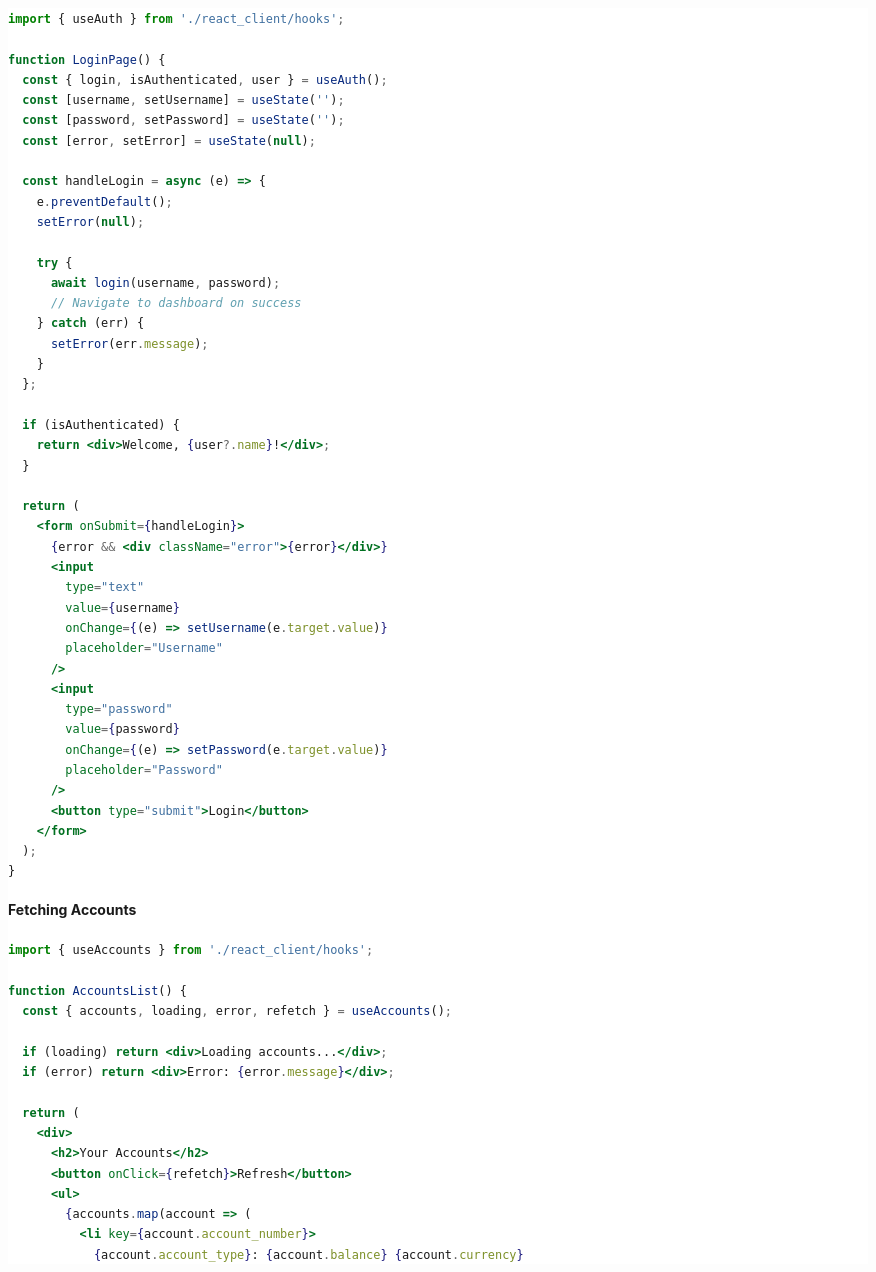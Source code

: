 ```jsx
import { useAuth } from './react_client/hooks';

function LoginPage() {
  const { login, isAuthenticated, user } = useAuth();
  const [username, setUsername] = useState('');
  const [password, setPassword] = useState('');
  const [error, setError] = useState(null);

  const handleLogin = async (e) => {
    e.preventDefault();
    setError(null);

    try {
      await login(username, password);
      // Navigate to dashboard on success
    } catch (err) {
      setError(err.message);
    }
  };

  if (isAuthenticated) {
    return <div>Welcome, {user?.name}!</div>;
  }

  return (
    <form onSubmit={handleLogin}>
      {error && <div className="error">{error}</div>}
      <input
        type="text"
        value={username}
        onChange={(e) => setUsername(e.target.value)}
        placeholder="Username"
      />
      <input
        type="password"
        value={password}
        onChange={(e) => setPassword(e.target.value)}
        placeholder="Password"
      />
      <button type="submit">Login</button>
    </form>
  );
}
```

#### Fetching Accounts

```jsx
import { useAccounts } from './react_client/hooks';

function AccountsList() {
  const { accounts, loading, error, refetch } = useAccounts();

  if (loading) return <div>Loading accounts...</div>;
  if (error) return <div>Error: {error.message}</div>;

  return (
    <div>
      <h2>Your Accounts</h2>
      <button onClick={refetch}>Refresh</button>
      <ul>
        {accounts.map(account => (
          <li key={account.account_number}>
            {account.account_type}: {account.balance} {account.currency}
```